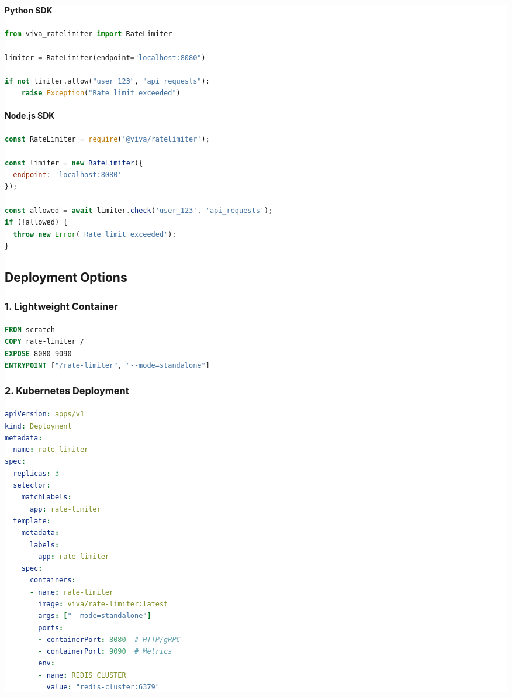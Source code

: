 #### Python SDK
```python
from viva_ratelimiter import RateLimiter

limiter = RateLimiter(endpoint="localhost:8080")

if not limiter.allow("user_123", "api_requests"):
    raise Exception("Rate limit exceeded")
```

#### Node.js SDK
```javascript
const RateLimiter = require('@viva/ratelimiter');

const limiter = new RateLimiter({
  endpoint: 'localhost:8080'
});

const allowed = await limiter.check('user_123', 'api_requests');
if (!allowed) {
  throw new Error('Rate limit exceeded');
}
```

## Deployment Options

### 1. Lightweight Container
```dockerfile
FROM scratch
COPY rate-limiter /
EXPOSE 8080 9090
ENTRYPOINT ["/rate-limiter", "--mode=standalone"]
```

### 2. Kubernetes Deployment
```yaml
apiVersion: apps/v1
kind: Deployment
metadata:
  name: rate-limiter
spec:
  replicas: 3
  selector:
    matchLabels:
      app: rate-limiter
  template:
    metadata:
      labels:
        app: rate-limiter
    spec:
      containers:
      - name: rate-limiter
        image: viva/rate-limiter:latest
        args: ["--mode=standalone"]
        ports:
        - containerPort: 8080  # HTTP/gRPC
        - containerPort: 9090  # Metrics
        env:
        - name: REDIS_CLUSTER
          value: "redis-cluster:6379"
```
